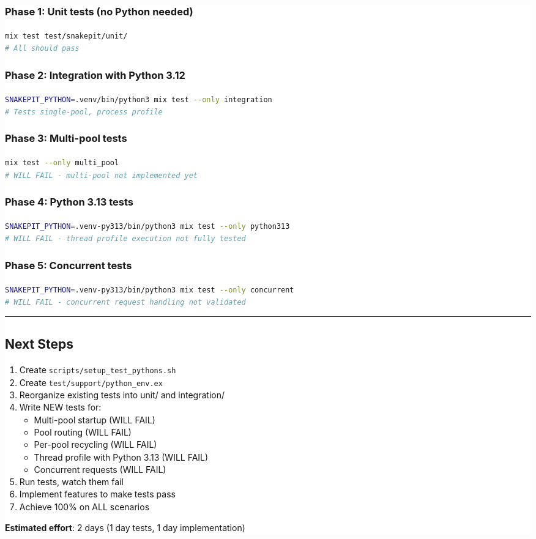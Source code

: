 ### Phase 1: Unit tests (no Python needed)
```bash
mix test test/snakepit/unit/
# All should pass
```

### Phase 2: Integration with Python 3.12
```bash
SNAKEPIT_PYTHON=.venv/bin/python3 mix test --only integration
# Tests single-pool, process profile
```

### Phase 3: Multi-pool tests
```bash
mix test --only multi_pool
# WILL FAIL - multi-pool not implemented yet
```

### Phase 4: Python 3.13 tests
```bash
SNAKEPIT_PYTHON=.venv-py313/bin/python3 mix test --only python313
# WILL FAIL - thread profile execution not fully tested
```

### Phase 5: Concurrent tests
```bash
SNAKEPIT_PYTHON=.venv-py313/bin/python3 mix test --only concurrent
# WILL FAIL - concurrent request handling not validated
```

---

## Next Steps

1. Create `scripts/setup_test_pythons.sh`
2. Create `test/support/python_env.ex`
3. Reorganize existing tests into unit/ and integration/
4. Write NEW tests for:
   - Multi-pool startup (WILL FAIL)
   - Pool routing (WILL FAIL)
   - Per-pool recycling (WILL FAIL)
   - Thread profile with Python 3.13 (WILL FAIL)
   - Concurrent requests (WILL FAIL)
5. Run tests, watch them fail
6. Implement features to make tests pass
7. Achieve 100% on ALL scenarios

**Estimated effort**: 2 days (1 day tests, 1 day implementation)
